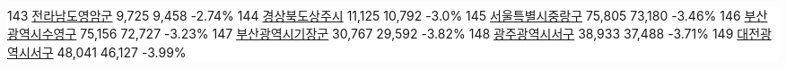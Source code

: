   <tr class="item">
    <td>143</td>
    <td><a href="/apt/전라남도영암군">전라남도영암군</a></td>
    <td>9,725</td>
    <td>9,458</td>
    <td>-2.74%</td>
  </tr>

  <tr class="item">
    <td>144</td>
    <td><a href="/apt/경상북도상주시">경상북도상주시</a></td>
    <td>11,125</td>
    <td>10,792</td>
    <td>-3.0%</td>
  </tr>

  <tr class="item">
    <td>145</td>
    <td><a href="/apt/서울특별시중랑구">서울특별시중랑구</a></td>
    <td>75,805</td>
    <td>73,180</td>
    <td>-3.46%</td>
  </tr>

  <tr class="item">
    <td>146</td>
    <td><a href="/apt/부산광역시수영구">부산광역시수영구</a></td>
    <td>75,156</td>
    <td>72,727</td>
    <td>-3.23%</td>
  </tr>

  <tr class="item">
    <td>147</td>
    <td><a href="/apt/부산광역시기장군">부산광역시기장군</a></td>
    <td>30,767</td>
    <td>29,592</td>
    <td>-3.82%</td>
  </tr>

  <tr class="item">
    <td>148</td>
    <td><a href="/apt/광주광역시서구">광주광역시서구</a></td>
    <td>38,933</td>
    <td>37,488</td>
    <td>-3.71%</td>
  </tr>

  <tr class="item">
    <td>149</td>
    <td><a href="/apt/대전광역시서구">대전광역시서구</a></td>
    <td>48,041</td>
    <td>46,127</td>
    <td>-3.99%</td>
  </tr>
